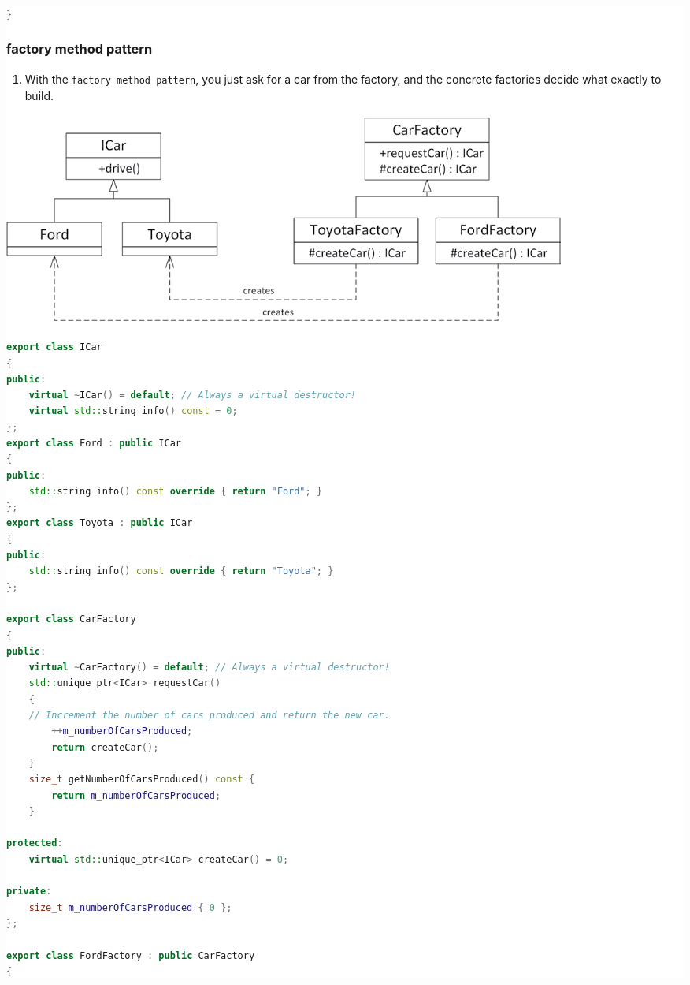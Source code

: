 ```cpp
}
```

### factory method pattern
1. With the `factory method pattern`, you just ask for a car from the factory, and the concrete factories decide what exactly to build.

![Alt text](image-15.png)

```cpp
export class ICar
{
public:
    virtual ~ICar() = default; // Always a virtual destructor!
    virtual std::string info() const = 0;
};
export class Ford : public ICar
{
public:
    std::string info() const override { return "Ford"; }
};
export class Toyota : public ICar
{
public:
    std::string info() const override { return "Toyota"; }
};

export class CarFactory
{
public:
    virtual ~CarFactory() = default; // Always a virtual destructor!
    std::unique_ptr<ICar> requestCar()
    {
    // Increment the number of cars produced and return the new car.
        ++m_numberOfCarsProduced;
        return createCar();
    }
    size_t getNumberOfCarsProduced() const { 
        return m_numberOfCarsProduced; 
    }

protected:
    virtual std::unique_ptr<ICar> createCar() = 0;

private:
    size_t m_numberOfCarsProduced { 0 };
};

export class FordFactory : public CarFactory
{
```